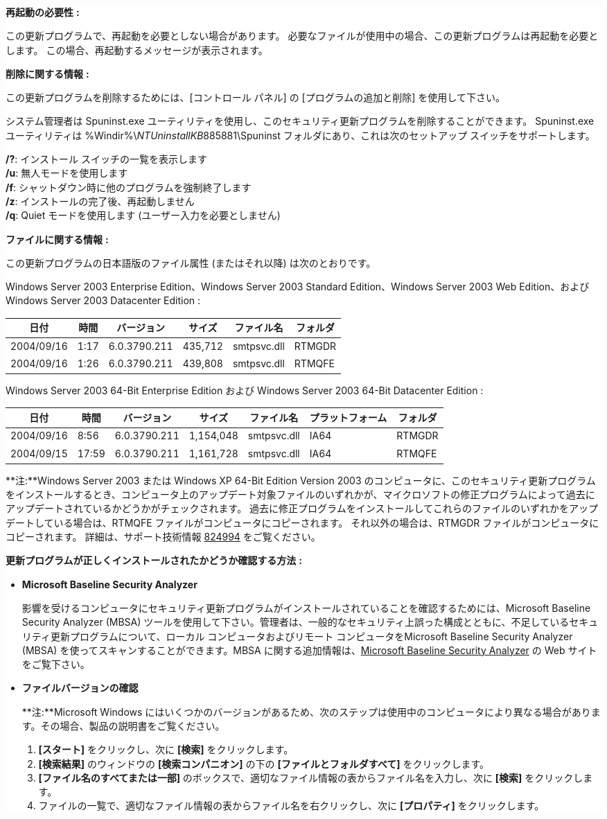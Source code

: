 **再起動の必要性** **:**
  
この更新プログラムで、再起動を必要としない場合があります。 必要なファイルが使用中の場合、この更新プログラムは再起動を必要とします。 この場合、再起動するメッセージが表示されます。
  
**削除に関する情報** **:**
  
この更新プログラムを削除するためには、\[コントロール パネル\] の \[プログラムの追加と削除\] を使用して下さい。
  
システム管理者は Spuninst.exe ユーティリティを使用し、このセキュリティ更新プログラムを削除することができます。 Spuninst.exe ユーティリティは %Windir%\\$NTUninstallKB885881$\\Spuninst フォルダにあり、これは次のセットアップ スイッチをサポートします。
  
**/?**: インストール スイッチの一覧を表示します  
**/u**: 無人モードを使用します  
**/f**: シャットダウン時に他のプログラムを強制終了します  
**/z**: インストールの完了後、再起動しません  
**/q**: Quiet モードを使用します (ユーザー入力を必要としません)
  
**ファイルに関する情報** **:**
  
この更新プログラムの日本語版のファイル属性 (またはそれ以降) は次のとおりです。
  
Windows Server 2003 Enterprise Edition、Windows Server 2003 Standard Edition、Windows Server 2003 Web Edition、および Windows Server 2003 Datacenter Edition :
  
| 日付       | 時間 | バージョン   | サイズ  | ファイル名  | フォルダ |  
|------------|------|--------------|---------|-------------|----------|  
| 2004/09/16 | 1:17 | 6.0.3790.211 | 435,712 | smtpsvc.dll | RTMGDR   |  
| 2004/09/16 | 1:26 | 6.0.3790.211 | 439,808 | smtpsvc.dll | RTMQFE   |
  
Windows Server 2003 64-Bit Enterprise Edition および Windows Server 2003 64-Bit Datacenter Edition :
  
| 日付       | 時間  | バージョン   | サイズ    | ファイル名  | プラットフォーム | フォルダ |  
|------------|-------|--------------|-----------|-------------|------------------|----------|  
| 2004/09/16 | 8:56  | 6.0.3790.211 | 1,154,048 | smtpsvc.dll | IA64             | RTMGDR   |  
| 2004/09/15 | 17:59 | 6.0.3790.211 | 1,161,728 | smtpsvc.dll | IA64             | RTMQFE   |
  
**注:**Windows Server 2003 または Windows XP 64-Bit Edition Version 2003 のコンピュータに、このセキュリティ更新プログラムをインストールするとき、コンピュータ上のアップデート対象ファイルのいずれかが、マイクロソフトの修正プログラムによって過去にアップデートされているかどうかがチェックされます。 過去に修正プログラムをインストールしてこれらのファイルのいずれかをアップデートしている場合は、RTMQFE ファイルがコンピュータにコピーされます。 それ以外の場合は、RTMGDR ファイルがコンピュータにコピーされます。 詳細は、サポート技術情報 [824994](http://support.microsoft.com/kb/824994) をご覧ください。
  
**更新プログラムが正しくインストールされたかどうか確認する方法** **:**
  
-   **Microsoft Baseline Security Analyzer**
  
    影響を受けるコンピュータにセキュリティ更新プログラムがインストールされていることを確認するためには、Microsoft Baseline Security Analyzer (MBSA) ツールを使用して下さい。管理者は、一般的なセキュリティ上誤った構成とともに、不足しているセキュリティ更新プログラムについて、ローカル コンピュータおよびリモート コンピュータをMicrosoft Baseline Security Analyzer (MBSA) を使ってスキャンすることができます。MBSA に関する追加情報は、[Microsoft Baseline Security Analyzer](http://technet.microsoft.com/ja-jp/security/cc184924.aspx) の Web サイトをご覧下さい。
  
-   **ファイルバージョンの確認**
  
    **注:**Microsoft Windows にはいくつかのバージョンがあるため、次のステップは使用中のコンピュータにより異なる場合があります。その場合、製品の説明書をご覧ください。
  
    1.  **\[スタート\]** をクリックし、次に **\[検索\]** をクリックします。  
    2.  **\[検索結果\]** のウィンドウの **\[検索コンパニオン\]** の下の **\[ファイルとフォルダすべて\]** をクリックします。  
    3.  **\[ファイル名のすべてまたは一部\]** のボックスで、適切なファイル情報の表からファイル名を入力し、次に **\[検索\]** をクリックします。  
    4.  ファイルの一覧で、適切なファイル情報の表からファイル名を右クリックし、次に **\[プロパティ\]** をクリックします。
  